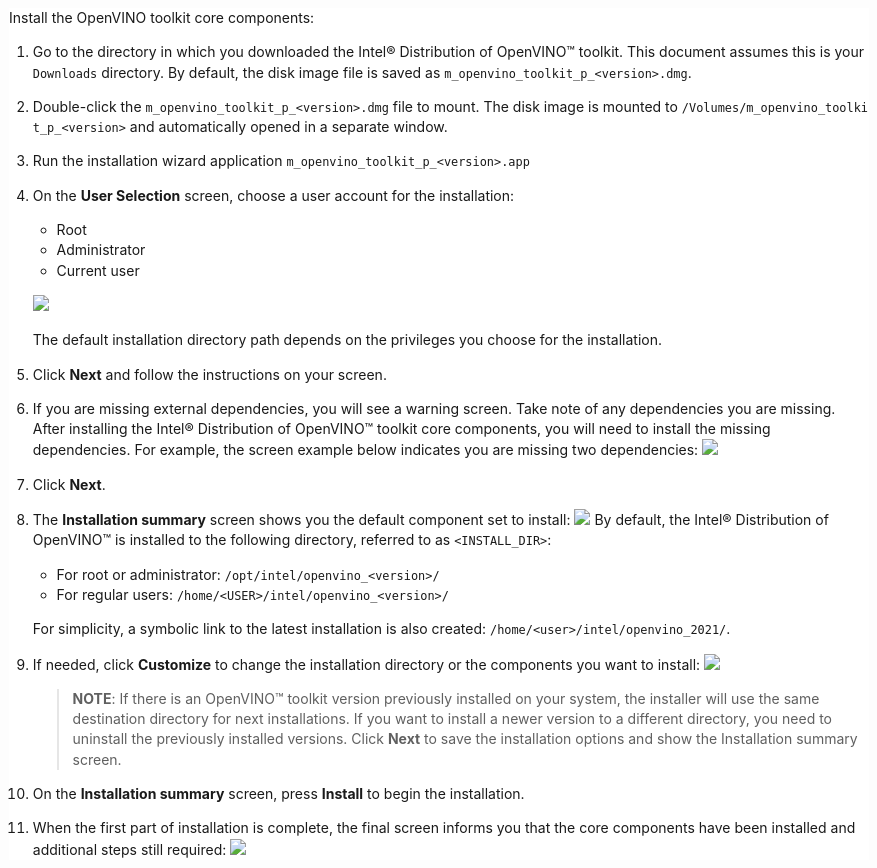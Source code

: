 Install the OpenVINO toolkit core components:

1. Go to the directory in which you downloaded the Intel® Distribution of OpenVINO™ toolkit. This document assumes this is your `Downloads` directory. By default, the disk image file is saved as `m_openvino_toolkit_p_<version>.dmg`.

2. Double-click the `m_openvino_toolkit_p_<version>.dmg` file to mount.
The disk image is mounted to `/Volumes/m_openvino_toolkit_p_<version>` and automatically opened in a separate window.

3. Run the installation wizard application `m_openvino_toolkit_p_<version>.app`

4. On the **User Selection** screen, choose a user account for the installation:
    - Root
    - Administrator
    - Current user

    ![](../img/openvino-install-macos-01.png)

   The default installation directory path depends on the privileges you choose for the installation.

5. Click **Next** and follow the instructions on your screen.

6. If you are missing external dependencies, you will see a warning screen. Take note of any dependencies you are missing. After installing the Intel® Distribution of OpenVINO™ toolkit core components, you will need to install the missing dependencies. For example, the screen example below indicates you are missing two dependencies:
   ![](../img/openvino-install-macos-02.png)

7. Click **Next**.

8. The **Installation summary** screen shows you the default component set to install:
   ![](../img/openvino-install-macos-03.png)
   By default, the Intel® Distribution of OpenVINO™ is installed to the following directory, referred to as `<INSTALL_DIR>`:

   * For root or administrator: `/opt/intel/openvino_<version>/`
   * For regular users: `/home/<USER>/intel/openvino_<version>/`

   For simplicity, a symbolic link to the latest installation is also created: `/home/<user>/intel/openvino_2021/`.
9. If needed, click **Customize** to change the installation directory or the components you want to install:
   ![](../img/openvino-install-macos-04.png)
   > **NOTE**: If there is an OpenVINO™ toolkit version previously installed on your system, the installer will use the same destination directory for next installations. If you want to install a newer version to a different directory, you need to uninstall the previously installed versions.
   Click **Next** to save the installation options and show the Installation summary screen.

10. On the **Installation summary** screen, press **Install** to begin the installation.

11. When the first part of installation is complete, the final screen informs you that the core components have been installed
   and additional steps still required:
   ![](../img/openvino-install-macos-05.png)
